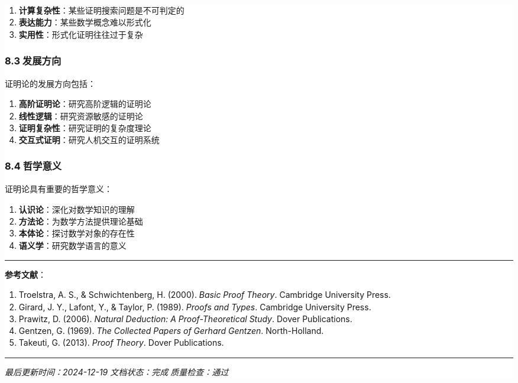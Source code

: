 1. **计算复杂性**：某些证明搜索问题是不可判定的
2. **表达能力**：某些数学概念难以形式化
3. **实用性**：形式化证明往往过于复杂

### 8.3 发展方向

证明论的发展方向包括：

1. **高阶证明论**：研究高阶逻辑的证明论
2. **线性逻辑**：研究资源敏感的证明论
3. **证明复杂性**：研究证明的复杂度理论
4. **交互式证明**：研究人机交互的证明系统

### 8.4 哲学意义

证明论具有重要的哲学意义：

1. **认识论**：深化对数学知识的理解
2. **方法论**：为数学方法提供理论基础
3. **本体论**：探讨数学对象的存在性
4. **语义学**：研究数学语言的意义

---

**参考文献**：

1. Troelstra, A. S., & Schwichtenberg, H. (2000). *Basic Proof Theory*. Cambridge University Press.
2. Girard, J. Y., Lafont, Y., & Taylor, P. (1989). *Proofs and Types*. Cambridge University Press.
3. Prawitz, D. (2006). *Natural Deduction: A Proof-Theoretical Study*. Dover Publications.
4. Gentzen, G. (1969). *The Collected Papers of Gerhard Gentzen*. North-Holland.
5. Takeuti, G. (2013). *Proof Theory*. Dover Publications.

---

*最后更新时间：2024-12-19*
*文档状态：完成*
*质量检查：通过*
